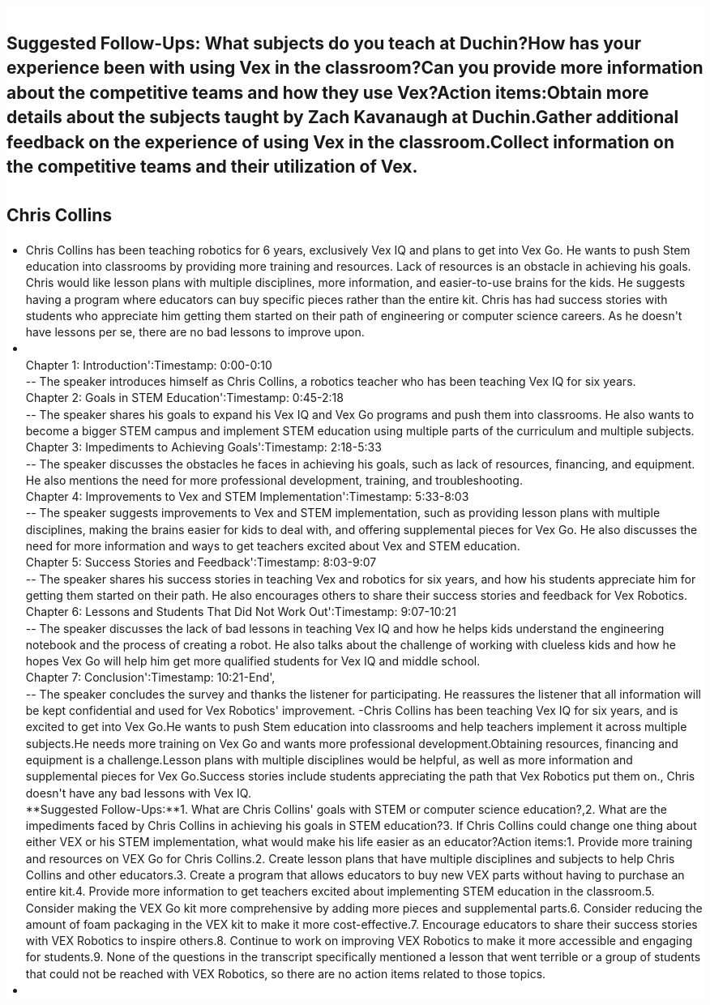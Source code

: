 <br>**Suggested Follow-Ups:**  What subjects do you teach at Duchin?How has your experience been with using Vex in the classroom?Can you provide more information about the competitive teams and how they use Vex?Action items:Obtain more details about the subjects taught by Zach Kavanaugh at Duchin.Gather additional feedback on the experience of using Vex in the classroom.Collect information on the competitive teams and their utilization of Vex.
- 

## Chris Collins

- Chris Collins has been teaching robotics for 6 years, exclusively Vex IQ and plans to get into Vex Go. He wants to push Stem education into classrooms by providing more training and resources. Lack of resources is an obstacle in achieving his goals. Chris would like lesson plans with multiple disciplines, more information, and easier-to-use brains for the kids. He suggests having a program where educators can buy specific pieces rather than the entire kit. Chris has had success stories with students who appreciate him getting them started on their path of engineering or computer science careers. As he doesn't have lessons per se, there are no bad lessons to improve upon. 
- <br>Chapter 1: Introduction':Timestamp: 0:00-0:10<br>-- The speaker introduces himself as Chris Collins, a robotics teacher who has been teaching Vex IQ for six years.<br>Chapter 2: Goals in STEM Education':Timestamp: 0:45-2:18<br>-- The speaker shares his goals to expand his Vex IQ and Vex Go programs and push them into classrooms. He also wants to become a bigger STEM campus and implement STEM education using multiple parts of the curriculum and multiple subjects.<br>Chapter 3: Impediments to Achieving Goals':Timestamp: 2:18-5:33<br>-- The speaker discusses the obstacles he faces in achieving his goals, such as lack of resources, financing, and equipment. He also mentions the need for more professional development, training, and troubleshooting.<br>Chapter 4: Improvements to Vex and STEM Implementation':Timestamp: 5:33-8:03<br>-- The speaker suggests improvements to Vex and STEM implementation, such as providing lesson plans with multiple disciplines, making the brains easier for kids to deal with, and offering supplemental pieces for Vex Go. He also discusses the need for more information and ways to get teachers excited about Vex and STEM education.<br>Chapter 5: Success Stories and Feedback':Timestamp: 8:03-9:07<br>-- The speaker shares his success stories in teaching Vex and robotics for six years, and how his students appreciate him for getting them started on their path. He also encourages others to share their success stories and feedback for Vex Robotics.<br>Chapter 6: Lessons and Students That Did Not Work Out':Timestamp: 9:07-10:21<br>-- The speaker discusses the lack of bad lessons in teaching Vex IQ and how he helps kids understand the engineering notebook and the process of creating a robot. He also talks about the challenge of working with clueless kids and how he hopes Vex Go will help him get more qualified students for Vex IQ and middle school.<br>Chapter 7: Conclusion':Timestamp: 10:21-End', <br>-- The speaker concludes the survey and thanks the listener for participating. He reassures the listener that all information will be kept confidential and used for Vex Robotics' improvement.
-Chris Collins has been teaching Vex IQ for six years, and is excited to get into Vex Go.He wants to push Stem education into classrooms and help teachers implement it across multiple subjects.He needs more training on Vex Go and wants more professional development.Obtaining resources, financing and equipment is a challenge.Lesson plans with multiple disciplines would be helpful, as well as more information and supplemental pieces for Vex Go.Success stories include students appreciating the path that Vex Robotics put them on., Chris doesn't have any bad lessons with Vex IQ.
<br>**Suggested Follow-Ups:**1. What are Chris Collins' goals with STEM or computer science education?,2. What are the impediments faced by Chris Collins in achieving his goals in STEM education?3. If Chris Collins could change one thing about either VEX or his STEM implementation, what would make his life easier as an educator?Action items:1. Provide more training and resources on VEX Go for Chris Collins.2. Create lesson plans that have multiple disciplines and subjects to help Chris Collins and other educators.3. Create a program that allows educators to buy new VEX parts without having to purchase an entire kit.4. Provide more information to get teachers excited about implementing STEM education in the classroom.5. Consider making the VEX Go kit more comprehensive by adding more pieces and supplemental parts.6. Consider reducing the amount of foam packaging in the VEX kit to make it more cost-effective.7. Encourage educators to share their success stories with VEX Robotics to inspire others.8. Continue to work on improving VEX Robotics to make it more accessible and engaging for students.9. None of the questions in the transcript specifically mentioned a lesson that went terrible or a group of students that could not be reached with VEX Robotics, so there are no action items related to those topics.
- 
